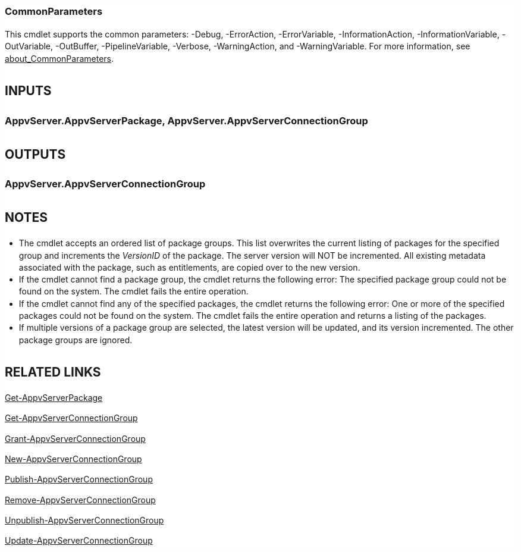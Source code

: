 ### CommonParameters
This cmdlet supports the common parameters: -Debug, -ErrorAction, -ErrorVariable, -InformationAction, -InformationVariable, -OutVariable, -OutBuffer, -PipelineVariable, -Verbose, -WarningAction, and -WarningVariable. For more information, see [about_CommonParameters](http://go.microsoft.com/fwlink/?LinkID=113216).

## INPUTS

### AppvServer.AppvServerPackage, AppvServer.AppvServerConnectionGroup

## OUTPUTS

### AppvServer.AppvServerConnectionGroup

## NOTES
* The cmdlet accepts an ordered list of package groups. This list overwrites the current listing of packages for the specified group and increments the *VersionID* of the package. The server version will NOT be incremented. All existing metadata associated with the package, such as entitlements, are copied over to the new version.
* If the cmdlet cannot find a package group, the cmdlet returns the following error: The specified package group could not be found on the system. The cmdlet fails the entire operation.
* If the cmdlet cannot find any of the specified packages, the cmdlet returns the following error: One or more of the specified packages could not be found on the system. The cmdlet fails the entire operation and returns a listing of the packages.
* If multiple versions of a package group are selected, the latest version will be updated, and its version incremented. The other package groups are ignored.

## RELATED LINKS

[Get-AppvServerPackage](./Get-AppvServerPackage.md)

[Get-AppvServerConnectionGroup](./Get-AppvServerConnectionGroup.md)

[Grant-AppvServerConnectionGroup](./Grant-AppvServerConnectionGroup.md)

[New-AppvServerConnectionGroup](./New-AppvServerConnectionGroup.md)

[Publish-AppvServerConnectionGroup](./Publish-AppvServerConnectionGroup.md)

[Remove-AppvServerConnectionGroup](./Remove-AppvServerConnectionGroup.md)

[Unpublish-AppvServerConnectionGroup](./Unpublish-AppvServerConnectionGroup.md)

[Update-AppvServerConnectionGroup](./Update-AppvServerConnectionGroup.md)

